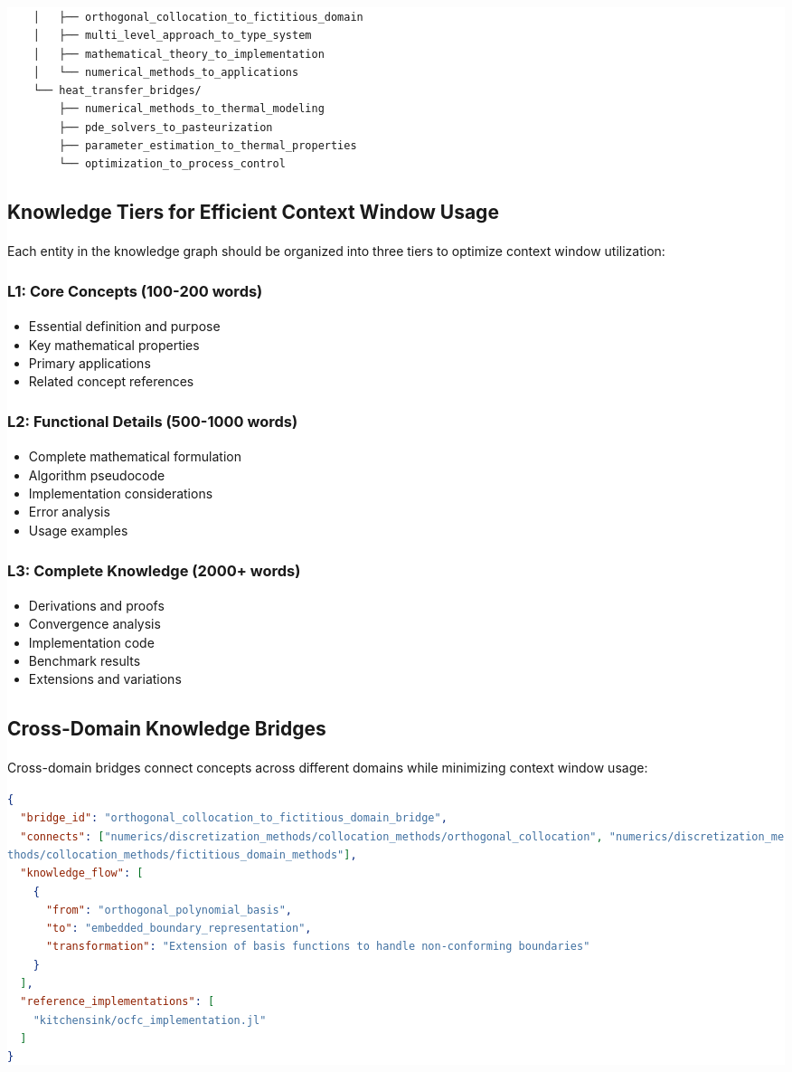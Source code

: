 ```
    │   ├── orthogonal_collocation_to_fictitious_domain
    │   ├── multi_level_approach_to_type_system
    │   ├── mathematical_theory_to_implementation
    │   └── numerical_methods_to_applications
    └── heat_transfer_bridges/
        ├── numerical_methods_to_thermal_modeling
        ├── pde_solvers_to_pasteurization
        ├── parameter_estimation_to_thermal_properties
        └── optimization_to_process_control
```

## Knowledge Tiers for Efficient Context Window Usage

Each entity in the knowledge graph should be organized into three tiers to optimize context window utilization:

### L1: Core Concepts (100-200 words)
- Essential definition and purpose
- Key mathematical properties
- Primary applications
- Related concept references

### L2: Functional Details (500-1000 words)
- Complete mathematical formulation
- Algorithm pseudocode
- Implementation considerations
- Error analysis
- Usage examples

### L3: Complete Knowledge (2000+ words)
- Derivations and proofs
- Convergence analysis
- Implementation code
- Benchmark results
- Extensions and variations

## Cross-Domain Knowledge Bridges

Cross-domain bridges connect concepts across different domains while minimizing context window usage:

```json
{
  "bridge_id": "orthogonal_collocation_to_fictitious_domain_bridge",
  "connects": ["numerics/discretization_methods/collocation_methods/orthogonal_collocation", "numerics/discretization_methods/collocation_methods/fictitious_domain_methods"],
  "knowledge_flow": [
    {
      "from": "orthogonal_polynomial_basis",
      "to": "embedded_boundary_representation",
      "transformation": "Extension of basis functions to handle non-conforming boundaries"
    }
  ],
  "reference_implementations": [
    "kitchensink/ocfc_implementation.jl"
  ]
}
```
